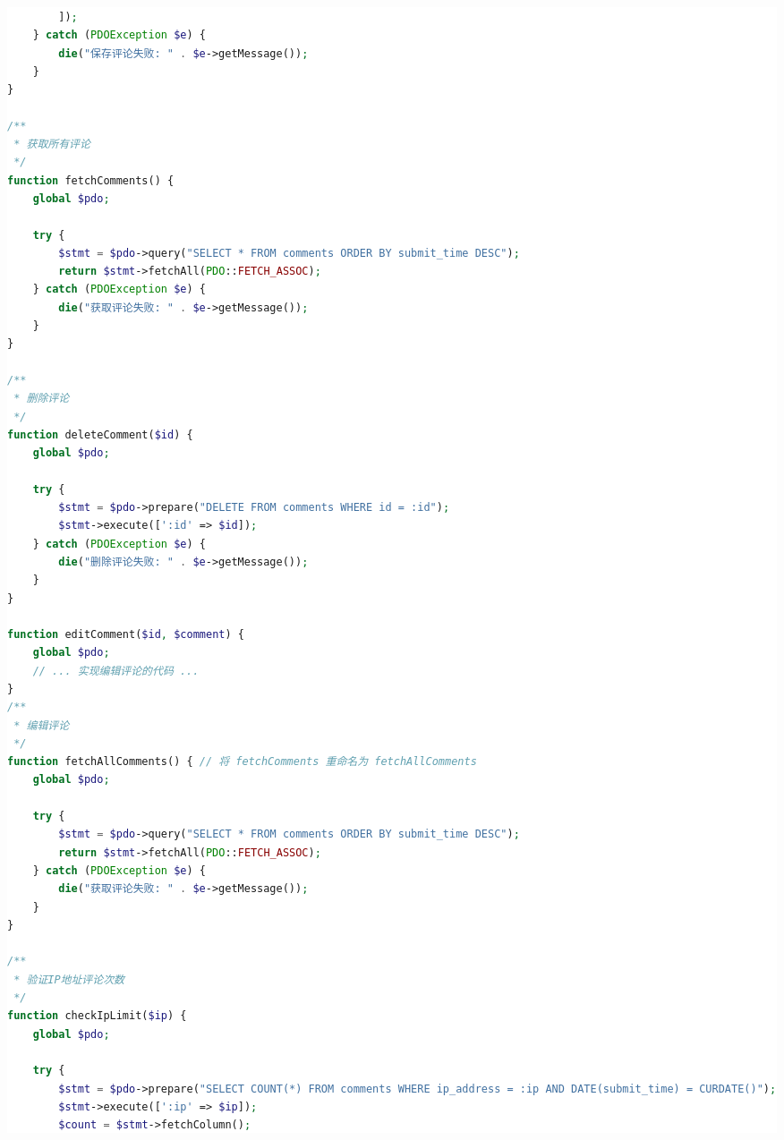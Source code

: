 ```php
        ]);
    } catch (PDOException $e) {
        die("保存评论失败: " . $e->getMessage());
    }
}

/**
 * 获取所有评论
 */
function fetchComments() {
    global $pdo;

    try {
        $stmt = $pdo->query("SELECT * FROM comments ORDER BY submit_time DESC");
        return $stmt->fetchAll(PDO::FETCH_ASSOC);
    } catch (PDOException $e) {
        die("获取评论失败: " . $e->getMessage());
    }
}

/**
 * 删除评论
 */
function deleteComment($id) {
    global $pdo;

    try {
        $stmt = $pdo->prepare("DELETE FROM comments WHERE id = :id");
        $stmt->execute([':id' => $id]);
    } catch (PDOException $e) {
        die("删除评论失败: " . $e->getMessage());
    }
}

function editComment($id, $comment) {
    global $pdo;
    // ... 实现编辑评论的代码 ...
}
/**
 * 编辑评论
 */
function fetchAllComments() { // 将 fetchComments 重命名为 fetchAllComments
    global $pdo;

    try {
        $stmt = $pdo->query("SELECT * FROM comments ORDER BY submit_time DESC");
        return $stmt->fetchAll(PDO::FETCH_ASSOC);
    } catch (PDOException $e) {
        die("获取评论失败: " . $e->getMessage());
    }
}

/**
 * 验证IP地址评论次数
 */
function checkIpLimit($ip) {
    global $pdo;

    try {
        $stmt = $pdo->prepare("SELECT COUNT(*) FROM comments WHERE ip_address = :ip AND DATE(submit_time) = CURDATE()");
        $stmt->execute([':ip' => $ip]);
        $count = $stmt->fetchColumn();
```